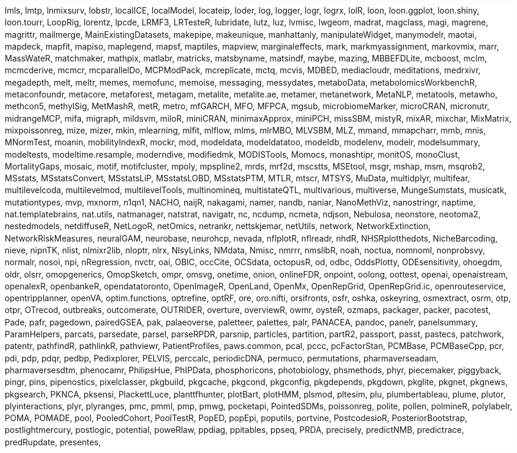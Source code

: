 lmls, lmtp, lnmixsurv, lobstr, localICE, localModel, locateip, loder,
log, logger, logr, logrx, lolR, loon, loon.ggplot, loon.shiny,
loon.tourr, LoopRig, lorentz, lpcde, LRMF3, LRTesteR, lubridate, lutz,
luz, lvmisc, lwgeom, madrat, magclass, magi, magrene, magrittr,
mailmerge, MainExistingDatasets, makepipe, makeunique, manhattanly,
manipulateWidget, manymodelr, maotai, mapdeck, mapfit, mapiso,
maplegend, mapsf, maptiles, mapview, marginaleffects, mark,
markmyassignment, markovmix, marr, MassWateR, matchmaker, mathpix,
matlabr, matricks, matsbyname, matsindf, maybe, mazing, MBBEFDLite,
mcboost, mclm, mcmcderive, mcmcr, mcparallelDo, MCPModPack, mcreplicate,
mctq, mcvis, MDBED, mediacloudr, meditations, medrxivr, megadepth, melt,
meltr, memes, memofunc, memoise, messaging, messydates, metaboData,
metabolomicsWorkbenchR, metaconfoundr, metacore, metaforest, metagam,
metalite, metalite.ae, metamer, metanetwork, MetaNLP, metatools,
metawho, methcon5, methylSig, MetMashR, metR, metro, mfGARCH, MFO,
MFPCA, mgsub, microbiomeMarker, microCRAN, micronutr, midrangeMCP, mifa,
migraph, mildsvm, miloR, miniCRAN, minimaxApprox, miniPCH, missSBM,
mistyR, mixAR, mixchar, MixMatrix, mixpoissonreg, mize, mizer, mkin,
mlearning, mlfit, mlflow, mlms, mlrMBO, MLVSBM, MLZ, mmand, mmapcharr,
mmb, mnis, MNormTest, moanin, mobilityIndexR, mockr, mod, modeldata,
modeldatatoo, modeldb, modelenv, modelr, modelsummary, modeltests,
modeltime.resample, moderndive, modifiedmk, MODISTools, Momocs,
monashtipr, monitOS, monoClust, MortalityGaps, mosaic, motif,
motifcluster, mpoly, mpspline2, mrds, mrf2d, mscstts, MSEtool, msgr,
mshap, msm, msqrob2, MSstats, MSstatsConvert, MSstatsLiP, MSstatsLOBD,
MSstatsPTM, MTLR, mtscr, MTSYS, MuData, multidplyr, multifear,
multilevelcoda, multilevelmod, multilevelTools, multinomineq,
multistateQTL, multivarious, multiverse, MungeSumstats, musicatk,
mutationtypes, mvp, mxnorm, n1qn1, NACHO, naijR, nakagami, namer, nandb,
naniar, NanoMethViz, nanostringr, naptime, nat.templatebrains,
nat.utils, natmanager, natstrat, navigatr, nc, ncdump, ncmeta, ndjson,
Nebulosa, neonstore, neotoma2, nestedmodels, netdiffuseR, NetLogoR,
netOmics, netrankr, nettskjemar, netUtils, network, NetworkExtinction,
NetworkRiskMeasures, neuralGAM, neurobase, neurohcp, nevada, nflplotR,
nflreadr, nhdR, NHSRplotthedots, NicheBarcoding, nieve, nipnTK, nlist,
nlmixr2lib, nloptr, nlrx, NlsyLinks, NMdata, Nmisc, nmrrr, nmslibR,
noah, noctua, nomnoml, nonprobsvy, normalr, nosoi, npi, nRegression,
nvctr, oai, OBIC, occCite, OCSdata, octopusR, od, odbc, OddsPlotty,
ODEsensitivity, ohoegdm, oldr, olsrr, omopgenerics, OmopSketch, ompr,
omsvg, onetime, onion, onlineFDR, onpoint, oolong, oottest, openai,
openaistream, openalexR, openbankeR, opendatatoronto, OpenImageR,
OpenLand, OpenMx, OpenRepGrid, OpenRepGrid.ic, openrouteservice,
opentripplanner, openVA, optim.functions, optrefine, optRF, ore,
oro.nifti, orsifronts, osfr, oshka, oskeyring, osmextract, osrm, otp,
otpr, OTrecod, outbreaks, outcomerate, OUTRIDER, overture, overviewR,
owmr, oysteR, ozmaps, packager, packer, pacotest, Pade, pafr, pagedown,
pairedGSEA, pak, palaeoverse, paletteer, palettes, palr, PANACEA,
pandoc, panelr, panelsummary, ParamHelpers, parcats, parsedate, parsel,
parseRPDR, parsnip, particles, partition, partR2, passport, passt,
pastecs, patchwork, patentr, pathfindR, pathlinkR, pathviewr,
PatientProfiles, paws.common, pcal, pccc, pcFactorStan, PCMBase,
PCMBaseCpp, pcr, pdi, pdp, pdqr, pedbp, Pedixplorer, PELVIS, perccalc,
periodicDNA, permuco, permutations, pharmaverseadam, pharmaversesdtm,
phenocamr, PhilipsHue, PhIPData, phosphoricons, photobiology,
phsmethods, phyr, piecemaker, piggyback, pingr, pins, pipenostics,
pixelclasser, pkgbuild, pkgcache, pkgcond, pkgconfig, pkgdepends,
pkgdown, pkglite, pkgnet, pkgnews, pkgsearch, PKNCA, pksensi,
PlackettLuce, planttfhunter, plotBart, plotHMM, plsmod, pltesim, plu,
plumbertableau, plume, plutor, plyinteractions, plyr, plyranges, pmc,
pmml, pmp, pmwg, pocketapi, PointedSDMs, poissonreg, polite, pollen,
polmineR, polylabelr, POMA, POMADE, pool, PooledCohort, PoolTestR,
PopED, popEpi, poputils, portvine, PostcodesioR, PosteriorBootstrap,
postlightmercury, postlogic, potential, poweRlaw, ppdiag, ppitables,
ppseq, PRDA, precisely, predictNMB, predictrace, predRupdate, presentes,